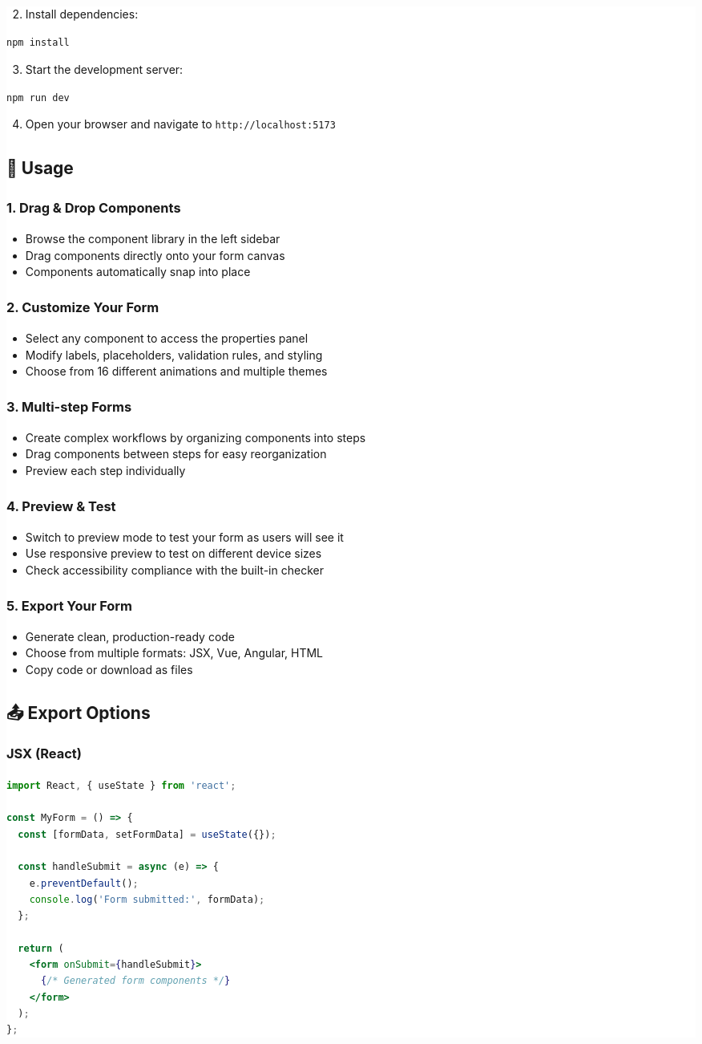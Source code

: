 2. Install dependencies:
```bash
npm install
```

3. Start the development server:
```bash
npm run dev
```

4. Open your browser and navigate to `http://localhost:5173`

## 📖 Usage

### 1. Drag & Drop Components
- Browse the component library in the left sidebar
- Drag components directly onto your form canvas
- Components automatically snap into place

### 2. Customize Your Form
- Select any component to access the properties panel
- Modify labels, placeholders, validation rules, and styling
- Choose from 16 different animations and multiple themes

### 3. Multi-step Forms
- Create complex workflows by organizing components into steps
- Drag components between steps for easy reorganization
- Preview each step individually

### 4. Preview & Test
- Switch to preview mode to test your form as users will see it
- Use responsive preview to test on different device sizes
- Check accessibility compliance with the built-in checker

### 5. Export Your Form
- Generate clean, production-ready code
- Choose from multiple formats: JSX, Vue, Angular, HTML
- Copy code or download as files

## 📤 Export Options

### JSX (React)
```jsx
import React, { useState } from 'react';

const MyForm = () => {
  const [formData, setFormData] = useState({});
  
  const handleSubmit = async (e) => {
    e.preventDefault();
    console.log('Form submitted:', formData);
  };

  return (
    <form onSubmit={handleSubmit}>
      {/* Generated form components */}
    </form>
  );
};
```
